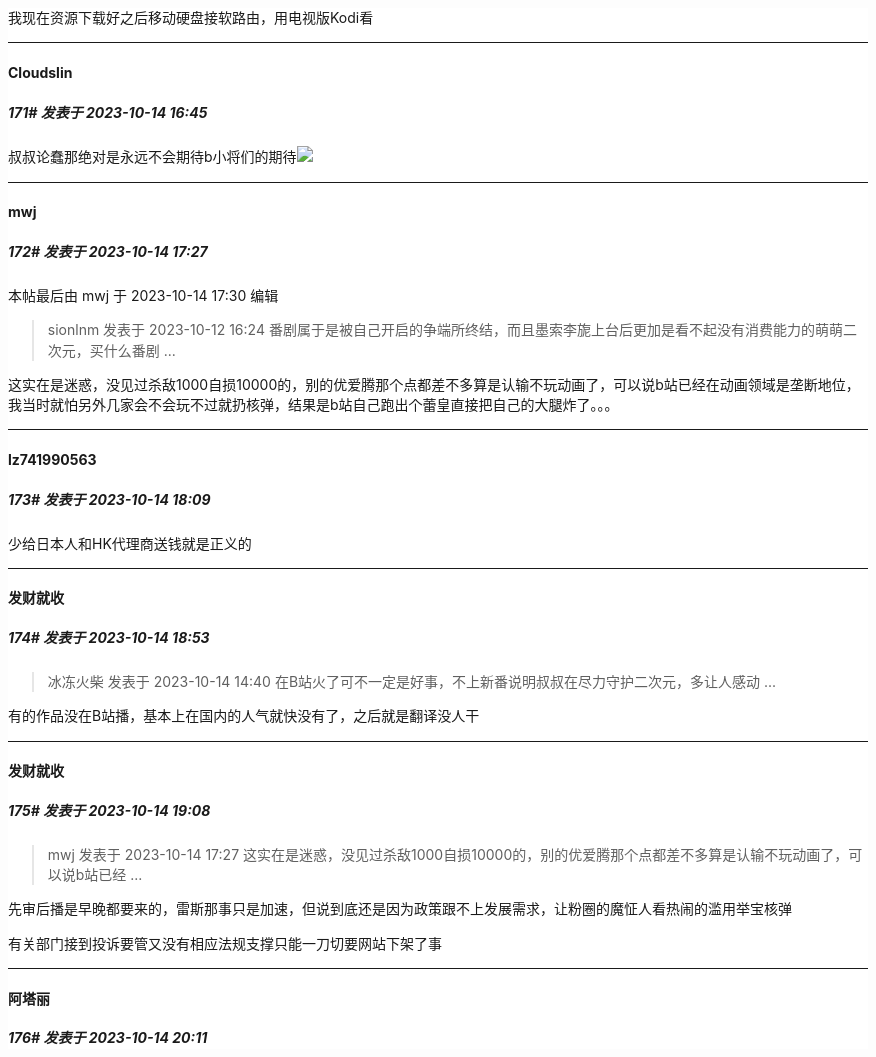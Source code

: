 我现在资源下载好之后移动硬盘接软路由，用电视版Kodi看


*****

####  Cloudslin  
##### 171#       发表于 2023-10-14 16:45

叔叔论蠢那绝对是永远不会期待b小将们的期待<img src="https://static.saraba1st.com/image/smiley/face2017/067.png" referrerpolicy="no-referrer">


*****

####  mwj  
##### 172#       发表于 2023-10-14 17:27

 本帖最后由 mwj 于 2023-10-14 17:30 编辑 
<blockquote>sionlnm 发表于 2023-10-12 16:24
番剧属于是被自己开启的争端所终结，而且墨索李旎上台后更加是看不起没有消费能力的萌萌二次元，买什么番剧 ...</blockquote>
这实在是迷惑，没见过杀敌1000自损10000的，别的优爱腾那个点都差不多算是认输不玩动画了，可以说b站已经在动画领域是垄断地位，我当时就怕另外几家会不会玩不过就扔核弹，结果是b站自己跑出个蕾皇直接把自己的大腿炸了。。。


*****

####  lz741990563  
##### 173#       发表于 2023-10-14 18:09

少给日本人和HK代理商送钱就是正义的


*****

####  发财就收  
##### 174#       发表于 2023-10-14 18:53

<blockquote>冰冻火柴 发表于 2023-10-14 14:40
在B站火了可不一定是好事，不上新番说明叔叔在尽力守护二次元，多让人感动 ...</blockquote>
有的作品没在B站播，基本上在国内的人气就快没有了，之后就是翻译没人干


*****

####  发财就收  
##### 175#       发表于 2023-10-14 19:08

<blockquote>mwj 发表于 2023-10-14 17:27
这实在是迷惑，没见过杀敌1000自损10000的，别的优爱腾那个点都差不多算是认输不玩动画了，可以说b站已经 ...</blockquote>
先审后播是早晚都要来的，雷斯那事只是加速，但说到底还是因为政策跟不上发展需求，让粉圈的魔怔人看热闹的滥用举宝核弹

有关部门接到投诉要管又没有相应法规支撑只能一刀切要网站下架了事


*****

####  阿塔丽  
##### 176#       发表于 2023-10-14 20:11
